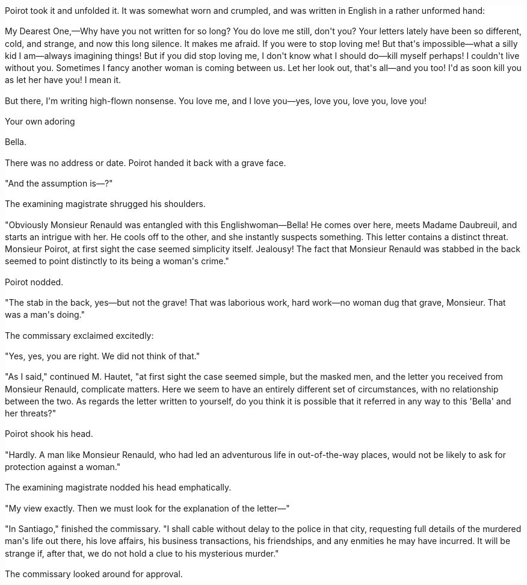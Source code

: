 Poirot took it and unfolded it. It was somewhat worn and crumpled, and was written in English in a rather unformed hand:

My Dearest One,—Why have you not written for so long? You do love me still, don't you? Your letters lately have been so different, cold, and strange, and now this long silence. It makes me afraid. If you were to stop loving me! But that's impossible—what a silly kid I am—always imagining things! But if you did stop loving me, I don't know what I should do—kill myself perhaps! I couldn't live without you. Sometimes I fancy another woman is coming between us. Let her look out, that's all—and you too! I'd as soon kill you as let her have you! I mean it.

But there, I'm writing high-flown nonsense. You love me, and I love you—yes, love you, love you, love you!

Your own adoring

Bella.

There was no address or date. Poirot handed it back with a grave face.

"And the assumption is—?"

The examining magistrate shrugged his shoulders.

"Obviously Monsieur Renauld was entangled with this Englishwoman—Bella! He comes over here, meets Madame Daubreuil, and starts an intrigue with her. He cools off to the other, and she instantly suspects something. This letter contains a distinct threat. Monsieur Poirot, at first sight the case seemed simplicity itself. Jealousy! The fact that Monsieur Renauld was stabbed in the back seemed to point distinctly to its being a woman's crime."

Poirot nodded.

"The stab in the back, yes—but not the grave! That was laborious work, hard work—no woman dug that grave, Monsieur. That was a man's doing."

The commissary exclaimed excitedly:

"Yes, yes, you are right. We did not think of that."

"As I said," continued M. Hautet, "at first sight the case seemed simple, but the masked men, and the letter you received from Monsieur Renauld, complicate matters. Here we seem to have an entirely different set of circumstances, with no relationship between the two. As regards the letter written to yourself, do you think it is possible that it referred in any way to this 'Bella' and her threats?"

Poirot shook his head.

"Hardly. A man like Monsieur Renauld, who had led an adventurous life in out-of-the-way places, would not be likely to ask for protection against a woman."

The examining magistrate nodded his head emphatically.

"My view exactly. Then we must look for the explanation of the letter—"

"In Santiago," finished the commissary. "I shall cable without delay to the police in that city, requesting full details of the murdered man's life out there, his love affairs, his business transactions, his friendships, and any enmities he may have incurred. It will be strange if, after that, we do not hold a clue to his mysterious murder."

The commissary looked around for approval.
